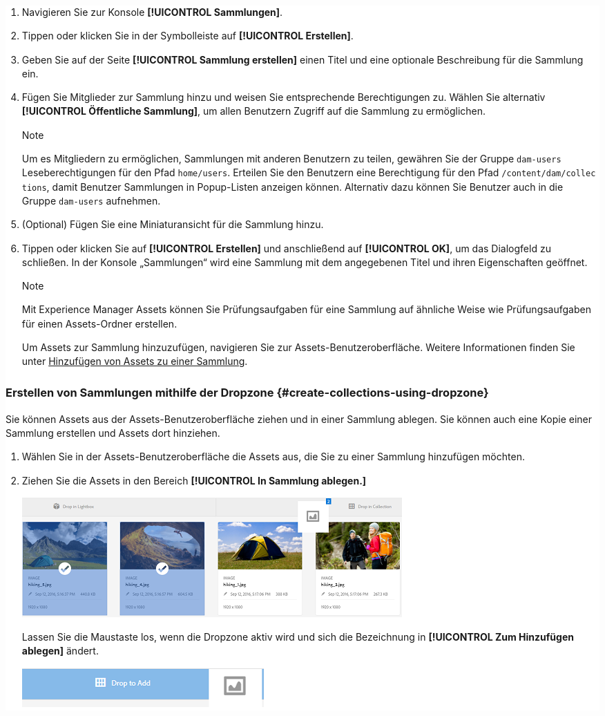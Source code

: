 1. Navigieren Sie zur Konsole **[!UICONTROL Sammlungen]**.
1. Tippen oder klicken Sie in der Symbolleiste auf **[!UICONTROL Erstellen]**.
1. Geben Sie auf der Seite **[!UICONTROL Sammlung erstellen]** einen Titel und eine optionale Beschreibung für die Sammlung ein.
1. Fügen Sie Mitglieder zur Sammlung hinzu und weisen Sie entsprechende Berechtigungen zu. Wählen Sie alternativ **[!UICONTROL Öffentliche Sammlung]**, um allen Benutzern Zugriff auf die Sammlung zu ermöglichen.

   >[!NOTE]
   >
   >Um es Mitgliedern zu ermöglichen, Sammlungen mit anderen Benutzern zu teilen, gewähren Sie der Gruppe `dam-users` Leseberechtigungen für den Pfad `home/users`. Erteilen Sie den Benutzern eine Berechtigung für den Pfad `/content/dam/collections`, damit Benutzer Sammlungen in Popup-Listen anzeigen können. Alternativ dazu können Sie Benutzer auch in die Gruppe `dam-users` aufnehmen.

1. (Optional) Fügen Sie eine Miniaturansicht für die Sammlung hinzu.
1. Tippen oder klicken Sie auf **[!UICONTROL Erstellen]** und anschließend auf **[!UICONTROL OK]**, um das Dialogfeld zu schließen. In der Konsole „Sammlungen“ wird eine Sammlung mit dem angegebenen Titel und ihren Eigenschaften geöffnet.

   >[!NOTE]
   >
   >Mit Experience Manager Assets können Sie Prüfungsaufgaben für eine Sammlung auf ähnliche Weise wie Prüfungsaufgaben für einen Assets-Ordner erstellen.

   Um Assets zur Sammlung hinzuzufügen, navigieren Sie zur Assets-Benutzeroberfläche. Weitere Informationen finden Sie unter [Hinzufügen von Assets zu einer Sammlung](/help/assets/managing-collections-touch-ui.md#adding-assets-to-a-collection).

### Erstellen von Sammlungen mithilfe der Dropzone {#create-collections-using-dropzone}

Sie können Assets aus der Assets-Benutzeroberfläche ziehen und in einer Sammlung ablegen. Sie können auch eine Kopie einer Sammlung erstellen und Assets dort hinziehen.

1. Wählen Sie in der Assets-Benutzeroberfläche die Assets aus, die Sie zu einer Sammlung hinzufügen möchten.
1. Ziehen Sie die Assets in den Bereich **[!UICONTROL In Sammlung ablegen.]**

   ![drop_in_collection](assets/drop_in_collection.png)

   Lassen Sie die Maustaste los, wenn die Dropzone aktiv wird und sich die Bezeichnung in **[!UICONTROL Zum Hinzufügen ablegen]** ändert.

   ![drop_to_add](assets/drop_to_add.png)
